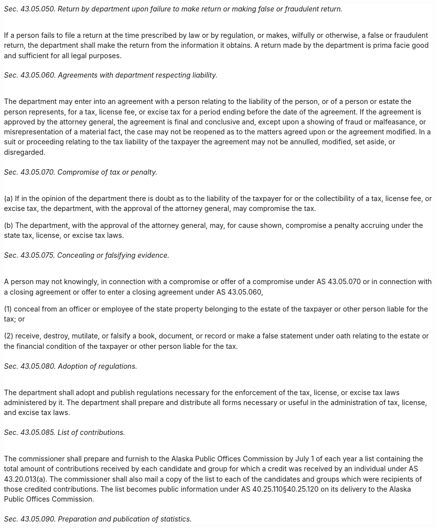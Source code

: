 ###### Sec. 43.05.050.   Return by department upon failure to make return or making false or fraudulent return.

If a person fails to file a return at the time prescribed by law or by regulation, or makes, wilfully or otherwise, a false or fraudulent return, the department shall make the return from the information it obtains.  A return made by the department is prima facie good and sufficient for all legal purposes.

###### Sec. 43.05.060.   Agreements with department respecting liability.

The department may enter into an agreement with a person relating to the liability of the person, or of a person or estate the person represents, for a tax, license fee, or excise tax for a period ending before the date of the agreement.  If the agreement is approved by the attorney general, the agreement is final and conclusive and, except upon a showing of fraud or malfeasance, or misrepresentation of a material fact, the case may not be reopened as to the matters agreed upon or the agreement modified.  In a suit or proceeding relating to the tax liability of the taxpayer the agreement may not be annulled, modified, set aside, or disregarded.

###### Sec. 43.05.070.   Compromise of tax or penalty.

(a) If in the opinion of the department there is doubt as to the liability of the taxpayer for or the collectibility of a tax, license fee, or excise tax, the department, with the approval of the attorney general, may compromise the tax.

(b) The department, with the approval of the attorney general, may, for cause shown, compromise a penalty accruing under the state tax, license, or excise tax laws.

###### Sec. 43.05.075.   Concealing or falsifying evidence.

A person may not knowingly, in connection with a compromise or offer of a compromise under AS 43.05.070 or in connection with a closing agreement or offer to enter a closing agreement under AS 43.05.060,

(1) conceal from an officer or employee of the state property belonging to the estate of the taxpayer or other person liable for the tax; or

(2) receive, destroy, mutilate, or falsify a book, document, or record or make a false statement under oath relating to the estate or the financial condition of the taxpayer or other person liable for the tax.

###### Sec. 43.05.080.   Adoption of regulations.

The department shall adopt and publish regulations necessary for the enforcement of the tax, license, or excise tax laws administered by it.  The department shall prepare and distribute all forms necessary or useful in the administration of tax, license, and excise tax laws.

###### Sec. 43.05.085.   List of contributions.

The commissioner shall prepare and furnish to the Alaska Public Offices Commission by July 1 of each year a list containing the total amount of contributions received by each candidate and group for which a credit was received by an individual under AS 43.20.013(a).  The commissioner shall also mail a copy of the list to each of the candidates and groups which were recipients of those credited contributions.  The list becomes public information under AS 40.25.110§40.25.120 on its delivery to the Alaska Public Offices Commission.

###### Sec. 43.05.090.   Preparation and publication of statistics.
